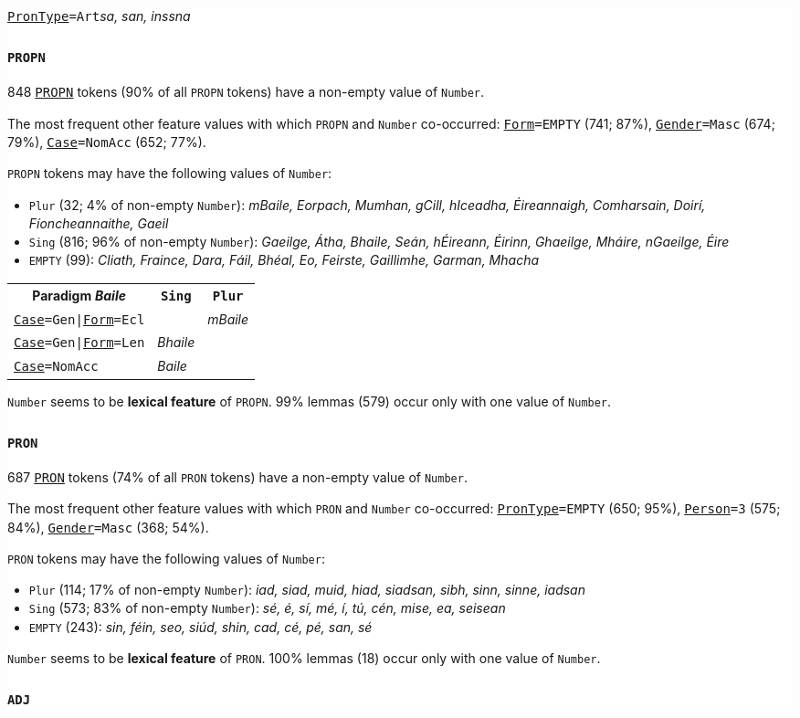   <tr><td><tt><tt><a href="ga-feat-PronType.html">PronType</a></tt><tt>=Art</tt></tt></td><td><em>sa, san, ins</em></td><td><em>sna</em></td></tr>
</table>

### `PROPN`

848 <tt><a href="ga-pos-PROPN.html">PROPN</a></tt> tokens (90% of all `PROPN` tokens) have a non-empty value of `Number`.

The most frequent other feature values with which `PROPN` and `Number` co-occurred: <tt><a href="ga-feat-Form.html">Form</a></tt><tt>=EMPTY</tt> (741; 87%), <tt><a href="ga-feat-Gender.html">Gender</a></tt><tt>=Masc</tt> (674; 79%), <tt><a href="ga-feat-Case.html">Case</a></tt><tt>=NomAcc</tt> (652; 77%).

`PROPN` tokens may have the following values of `Number`:

* `Plur` (32; 4% of non-empty `Number`): <em>mBaile, Eorpach, Mumhan, gCill, hIceadha, Éireannaigh, Comharsain, Doirí, Fíoncheannaithe, Gaeil</em>
* `Sing` (816; 96% of non-empty `Number`): <em>Gaeilge, Átha, Bhaile, Seán, hÉireann, Éirinn, Ghaeilge, Mháire, nGaeilge, Éire</em>
* `EMPTY` (99): <em>Cliath, Fraince, Dara, Fáil, Bhéal, Eo, Feirste, Gaillimhe, Garman, Mhacha</em>

<table>
  <tr><th>Paradigm <i>Baile</i></th><th><tt>Sing</tt></th><th><tt>Plur</tt></th></tr>
  <tr><td><tt><tt><a href="ga-feat-Case.html">Case</a></tt><tt>=Gen</tt>|<tt><a href="ga-feat-Form.html">Form</a></tt><tt>=Ecl</tt></tt></td><td></td><td><em>mBaile</em></td></tr>
  <tr><td><tt><tt><a href="ga-feat-Case.html">Case</a></tt><tt>=Gen</tt>|<tt><a href="ga-feat-Form.html">Form</a></tt><tt>=Len</tt></tt></td><td><em>Bhaile</em></td><td></td></tr>
  <tr><td><tt><tt><a href="ga-feat-Case.html">Case</a></tt><tt>=NomAcc</tt></tt></td><td><em>Baile</em></td><td></td></tr>
</table>

`Number` seems to be **lexical feature** of `PROPN`. 99% lemmas (579) occur only with one value of `Number`.

### `PRON`

687 <tt><a href="ga-pos-PRON.html">PRON</a></tt> tokens (74% of all `PRON` tokens) have a non-empty value of `Number`.

The most frequent other feature values with which `PRON` and `Number` co-occurred: <tt><a href="ga-feat-PronType.html">PronType</a></tt><tt>=EMPTY</tt> (650; 95%), <tt><a href="ga-feat-Person.html">Person</a></tt><tt>=3</tt> (575; 84%), <tt><a href="ga-feat-Gender.html">Gender</a></tt><tt>=Masc</tt> (368; 54%).

`PRON` tokens may have the following values of `Number`:

* `Plur` (114; 17% of non-empty `Number`): <em>iad, siad, muid, hiad, siadsan, sibh, sinn, sinne, iadsan</em>
* `Sing` (573; 83% of non-empty `Number`): <em>sé, é, sí, mé, í, tú, cén, mise, ea, seisean</em>
* `EMPTY` (243): <em>sin, féin, seo, siúd, shin, cad, cé, pé, san, sé</em>

`Number` seems to be **lexical feature** of `PRON`. 100% lemmas (18) occur only with one value of `Number`.

### `ADJ`
